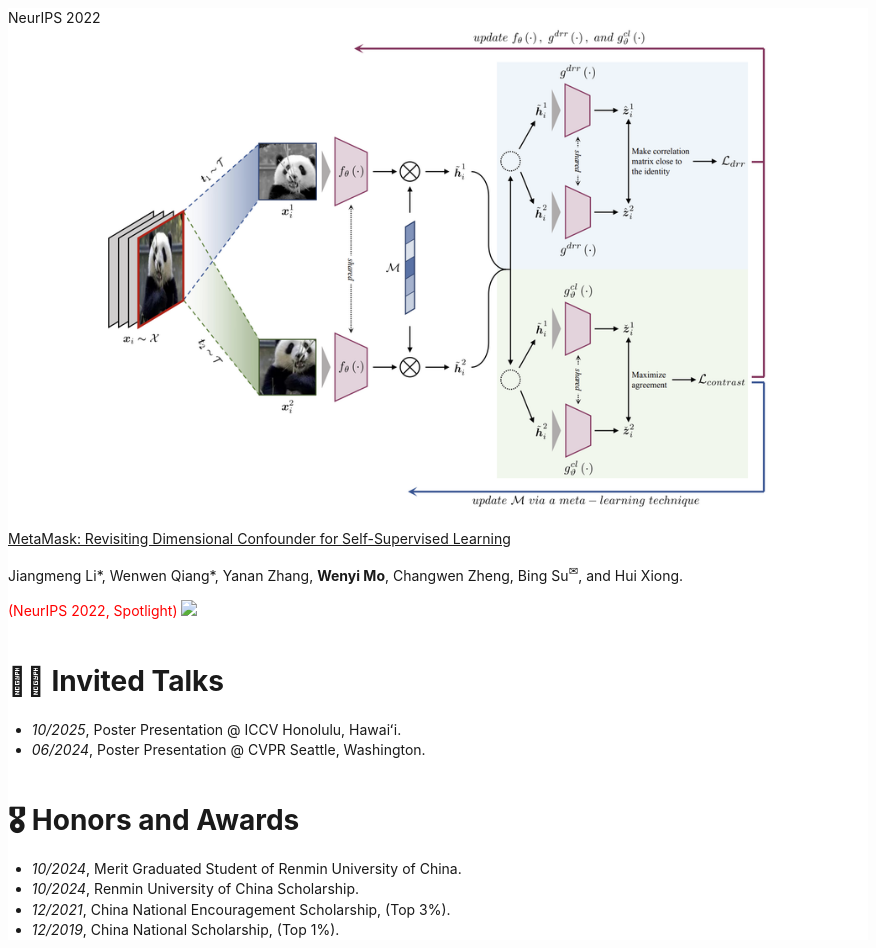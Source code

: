 <div class='paper-box'><div class='paper-box-image'><div><div class="badge">NeurIPS 2022</div><img src='images/neurips22.png' alt="sym" width="100%"></div></div>
<div class='paper-box-text' markdown="1">

[MetaMask: Revisiting Dimensional Confounder for Self-Supervised Learning](https://papers.neurips.cc/paper_files/paper/2022/file/fb575ab4d882a4c734641155a5f30911-Paper-Conference.pdf)

 Jiangmeng Li\*, Wenwen Qiang\*, Yanan Zhang, **Wenyi Mo**, Changwen Zheng, Bing Su<sup>✉</sup>, and Hui Xiong. 
 
  <span style="color:red">(NeurIPS 2022, Spotlight)</span>  [![](https://img.shields.io/github/stars/jiangmengli/metamask?style=social&label=Code+Stars)](https://github.com/jiangmengli/metamask)

</div>
</div>


# 👩‍🏫 Invited Talks
- *10/2025*, Poster Presentation @ ICCV Honolulu, Hawaiʻi. 
- *06/2024*, Poster Presentation @ CVPR Seattle, Washington. 

# 🎖 Honors and Awards
- *10/2024*, Merit Graduated Student of Renmin University of China.
- *10/2024*, Renmin University of China Scholarship. 
- *12/2021*, China National Encouragement Scholarship, (Top 3%). 
- *12/2019*, China National Scholarship, (Top 1%). 

